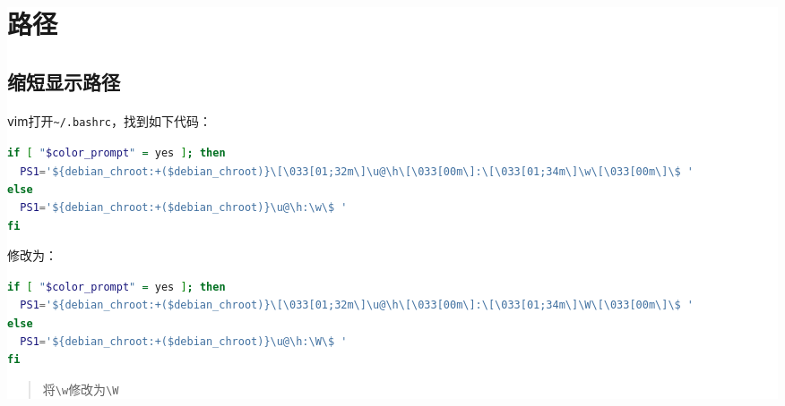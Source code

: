 ```bash
```
# 路径
## 缩短显示路径
vim打开```~/.bashrc```，找到如下代码：
```bash
if [ "$color_prompt" = yes ]; then
  PS1='${debian_chroot:+($debian_chroot)}\[\033[01;32m\]\u@\h\[\033[00m\]:\[\033[01;34m\]\w\[\033[00m\]\$ '
else
  PS1='${debian_chroot:+($debian_chroot)}\u@\h:\w\$ '
fi
```
修改为：
```bash
if [ "$color_prompt" = yes ]; then
  PS1='${debian_chroot:+($debian_chroot)}\[\033[01;32m\]\u@\h\[\033[00m\]:\[\033[01;34m\]\W\[\033[00m\]\$ '
else
  PS1='${debian_chroot:+($debian_chroot)}\u@\h:\W\$ '
fi
```
> 将```\w```修改为```\W```
